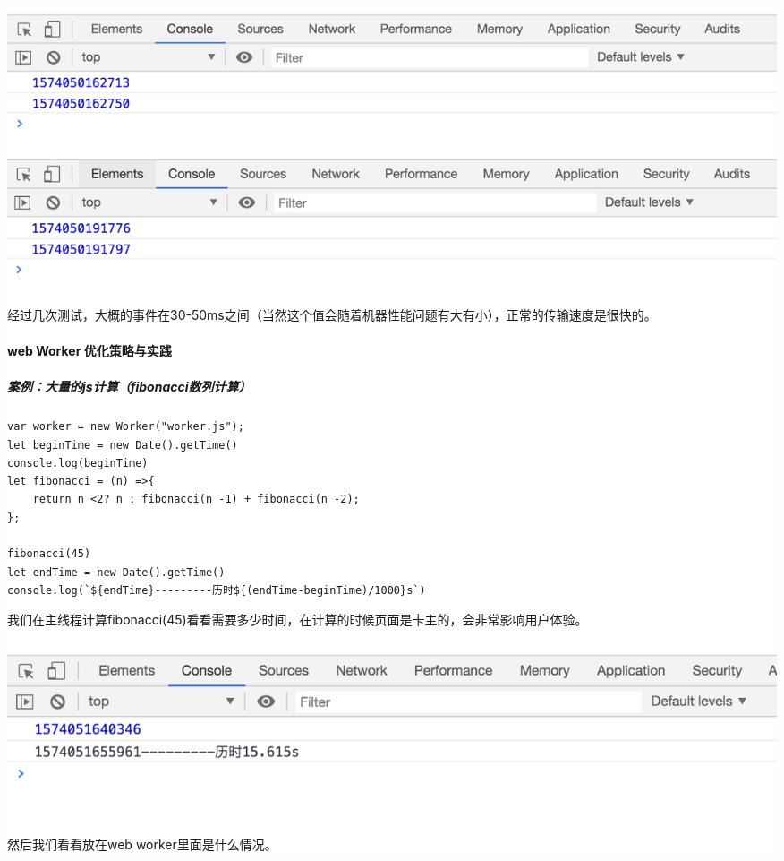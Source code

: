 ![image](./image/WX20191118-120944@2x.png)
![image](./image/WX20191118-121004@2x.png)

经过几次测试，大概的事件在30-50ms之间（当然这个值会随着机器性能问题有大有小），正常的传输速度是很快的。

#### web Worker 优化策略与实践

##### 案例：大量的js计算（fibonacci数列计算）

```
var worker = new Worker("worker.js");
let beginTime = new Date().getTime()
console.log(beginTime)
let fibonacci = (n) =>{
    return n <2? n : fibonacci(n -1) + fibonacci(n -2);
};

fibonacci(45)
let endTime = new Date().getTime()
console.log(`${endTime}---------历时${(endTime-beginTime)/1000}s`)
```

我们在主线程计算fibonacci(45)看看需要多少时间，在计算的时候页面是卡主的，会非常影响用户体验。

![image](./image/WX20191118-123438@2x.png)

然后我们看看放在web worker里面是什么情况。  
